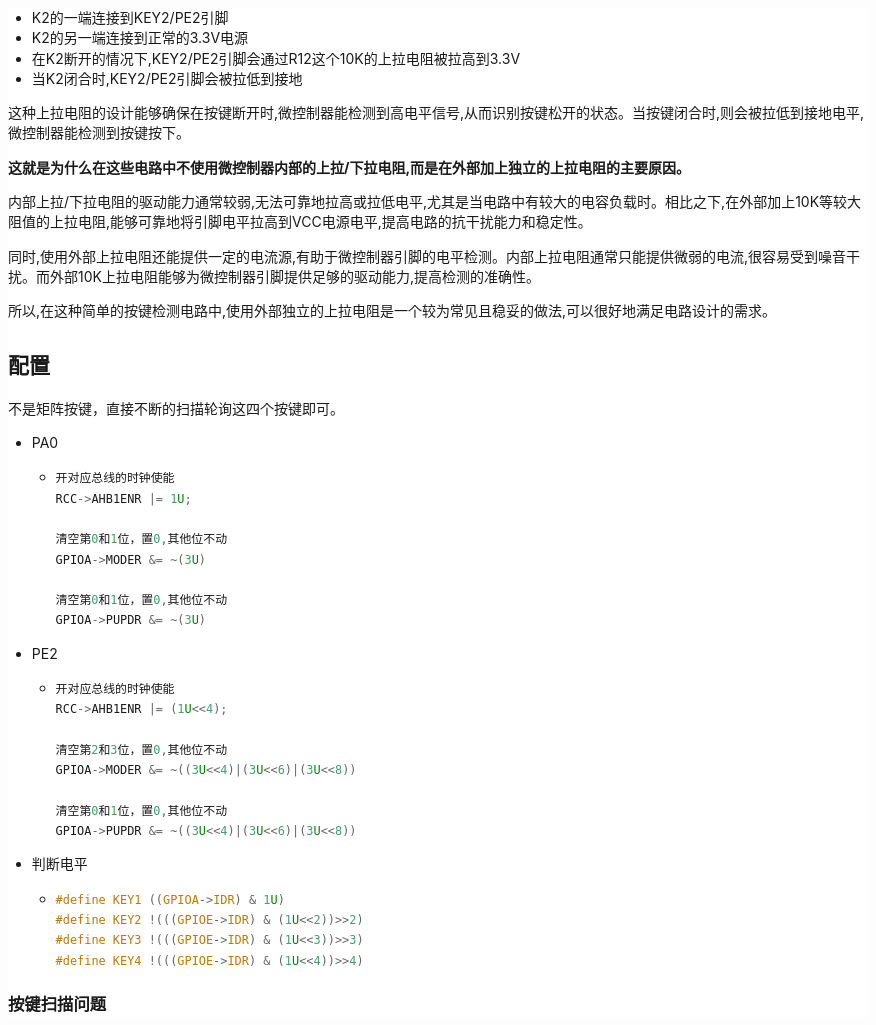- K2的一端连接到KEY2/PE2引脚
- K2的另一端连接到正常的3.3V电源
- 在K2断开的情况下,KEY2/PE2引脚会通过R12这个10K的上拉电阻被拉高到3.3V
- 当K2闭合时,KEY2/PE2引脚会被拉低到接地

这种上拉电阻的设计能够确保在按键断开时,微控制器能检测到高电平信号,从而识别按键松开的状态。当按键闭合时,则会被拉低到接地电平,微控制器能检测到按键按下。

**这就是为什么在这些电路中不使用微控制器内部的上拉/下拉电阻,而是在外部加上独立的上拉电阻的主要原因。**

内部上拉/下拉电阻的驱动能力通常较弱,无法可靠地拉高或拉低电平,尤其是当电路中有较大的电容负载时。相比之下,在外部加上10K等较大阻值的上拉电阻,能够可靠地将引脚电平拉高到VCC电源电平,提高电路的抗干扰能力和稳定性。

同时,使用外部上拉电阻还能提供一定的电流源,有助于微控制器引脚的电平检测。内部上拉电阻通常只能提供微弱的电流,很容易受到噪音干扰。而外部10K上拉电阻能够为微控制器引脚提供足够的驱动能力,提高检测的准确性。

所以,在这种简单的按键检测电路中,使用外部独立的上拉电阻是一个较为常见且稳妥的做法,可以很好地满足电路设计的需求。

## 配置

不是矩阵按键，直接不断的扫描轮询这四个按键即可。

- PA0

  - ```c
    开对应总线的时钟使能
    RCC->AHB1ENR |= 1U;
    
    清空第0和1位，置0,其他位不动
    GPIOA->MODER &= ~(3U)
    
    清空第0和1位，置0,其他位不动
    GPIOA->PUPDR &= ~(3U)
    ```

- PE2

  - ```c
    开对应总线的时钟使能
    RCC->AHB1ENR |= (1U<<4);
    
    清空第2和3位，置0,其他位不动
    GPIOA->MODER &= ~((3U<<4)|(3U<<6)|(3U<<8))
    
    清空第0和1位，置0,其他位不动
    GPIOA->PUPDR &= ~((3U<<4)|(3U<<6)|(3U<<8))
    ```

- 判断电平

  - ```c
    #define KEY1 ((GPIOA->IDR) & 1U)
    #define KEY2 !(((GPIOE->IDR) & (1U<<2))>>2)
    #define KEY3 !(((GPIOE->IDR) & (1U<<3))>>3)
    #define KEY4 !(((GPIOE->IDR) & (1U<<4))>>4)
    ```

### 按键扫描问题
